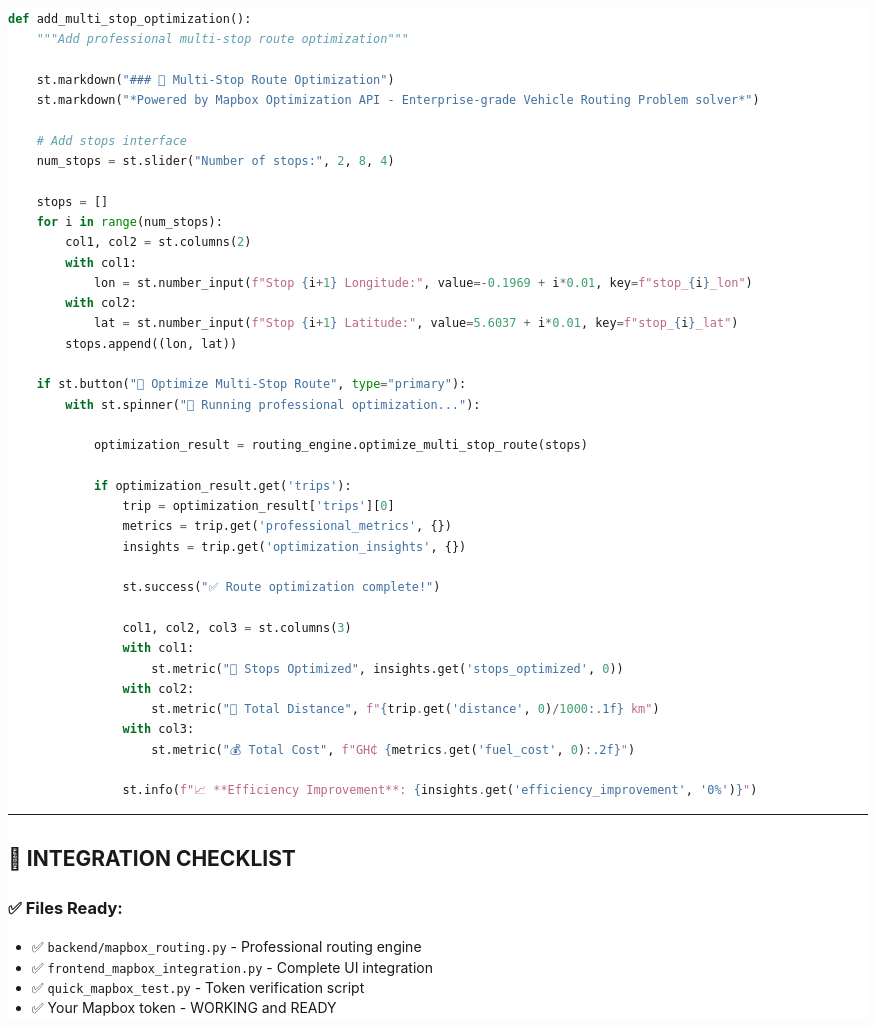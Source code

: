 ```python
def add_multi_stop_optimization():
    """Add professional multi-stop route optimization"""
    
    st.markdown("### 🎯 Multi-Stop Route Optimization")
    st.markdown("*Powered by Mapbox Optimization API - Enterprise-grade Vehicle Routing Problem solver*")
    
    # Add stops interface
    num_stops = st.slider("Number of stops:", 2, 8, 4)
    
    stops = []
    for i in range(num_stops):
        col1, col2 = st.columns(2)
        with col1:
            lon = st.number_input(f"Stop {i+1} Longitude:", value=-0.1969 + i*0.01, key=f"stop_{i}_lon")
        with col2:
            lat = st.number_input(f"Stop {i+1} Latitude:", value=5.6037 + i*0.01, key=f"stop_{i}_lat")
        stops.append((lon, lat))
    
    if st.button("🚀 Optimize Multi-Stop Route", type="primary"):
        with st.spinner("🔄 Running professional optimization..."):
            
            optimization_result = routing_engine.optimize_multi_stop_route(stops)
            
            if optimization_result.get('trips'):
                trip = optimization_result['trips'][0]
                metrics = trip.get('professional_metrics', {})
                insights = trip.get('optimization_insights', {})
                
                st.success("✅ Route optimization complete!")
                
                col1, col2, col3 = st.columns(3)
                with col1:
                    st.metric("🎯 Stops Optimized", insights.get('stops_optimized', 0))
                with col2:
                    st.metric("🚗 Total Distance", f"{trip.get('distance', 0)/1000:.1f} km")
                with col3:
                    st.metric("💰 Total Cost", f"GH₵ {metrics.get('fuel_cost', 0):.2f}")
                
                st.info(f"📈 **Efficiency Improvement**: {insights.get('efficiency_improvement', '0%')}")
```

---

## 🎯 **INTEGRATION CHECKLIST**

### **✅ Files Ready**:
- ✅ `backend/mapbox_routing.py` - Professional routing engine
- ✅ `frontend_mapbox_integration.py` - Complete UI integration
- ✅ `quick_mapbox_test.py` - Token verification script
- ✅ Your Mapbox token - WORKING and READY
